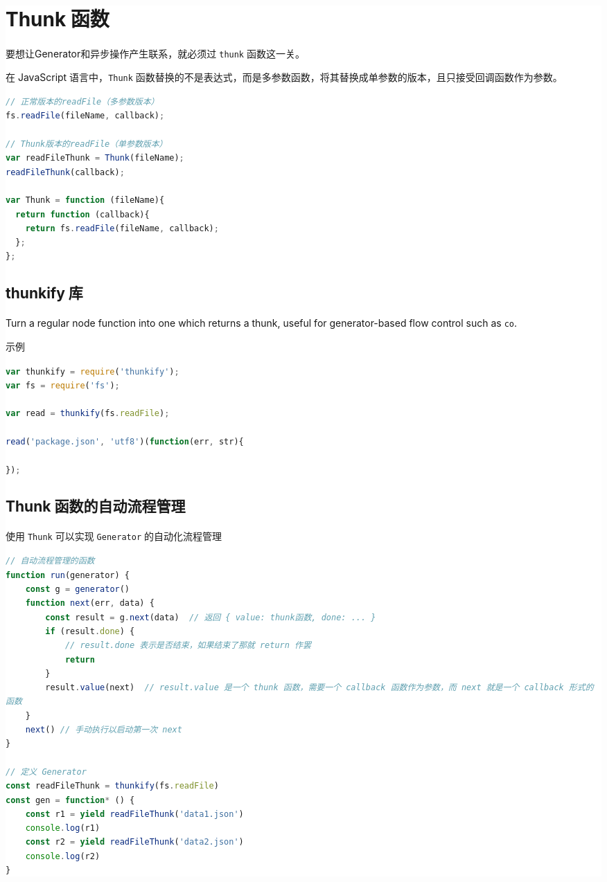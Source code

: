# Thunk 函数
要想让Generator和异步操作产生联系，就必须过 `thunk` 函数这一关。

在 JavaScript 语言中，`Thunk` 函数替换的不是表达式，而是多参数函数，将其替换成单参数的版本，且只接受回调函数作为参数。

```javascript
// 正常版本的readFile（多参数版本）
fs.readFile(fileName, callback);

// Thunk版本的readFile（单参数版本）
var readFileThunk = Thunk(fileName);
readFileThunk(callback);

var Thunk = function (fileName){
  return function (callback){
    return fs.readFile(fileName, callback); 
  };
};
```

## thunkify 库
Turn a regular node function into one which returns a thunk, useful for generator-based flow control such as `co`.

示例
```javascript
var thunkify = require('thunkify');
var fs = require('fs');

var read = thunkify(fs.readFile);

read('package.json', 'utf8')(function(err, str){
  
});
```

## Thunk 函数的自动流程管理
使用 `Thunk` 可以实现 `Generator` 的自动化流程管理
```javascript
// 自动流程管理的函数
function run(generator) {
    const g = generator()
    function next(err, data) {
        const result = g.next(data)  // 返回 { value: thunk函数, done: ... }
        if (result.done) {
            // result.done 表示是否结束，如果结束了那就 return 作罢
            return
        }
        result.value(next)  // result.value 是一个 thunk 函数，需要一个 callback 函数作为参数，而 next 就是一个 callback 形式的函数
    }
    next() // 手动执行以启动第一次 next
}

// 定义 Generator
const readFileThunk = thunkify(fs.readFile)
const gen = function* () {
    const r1 = yield readFileThunk('data1.json')
    console.log(r1)
    const r2 = yield readFileThunk('data2.json')
    console.log(r2)
}

```